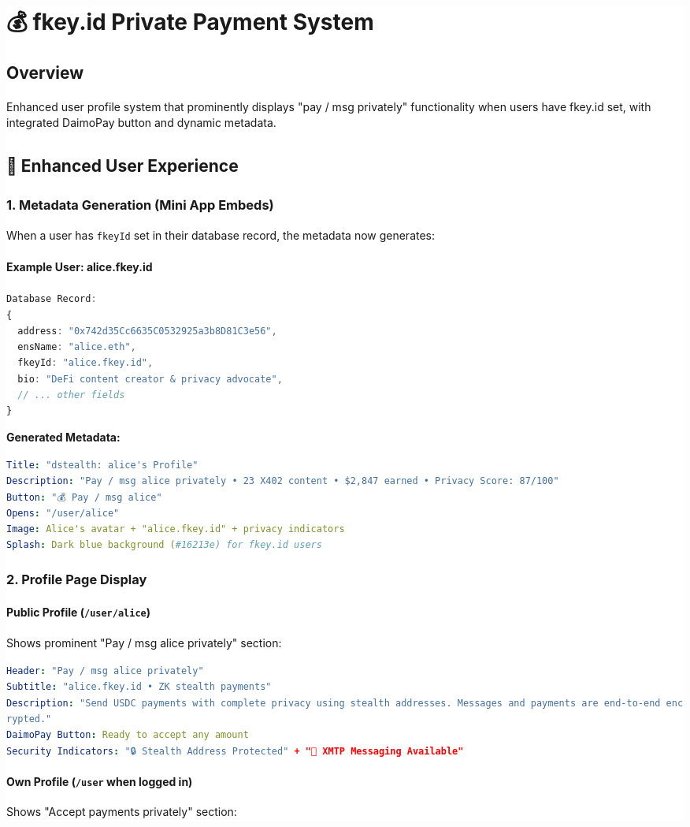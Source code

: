 # 💰 **fkey.id Private Payment System**

## Overview
Enhanced user profile system that prominently displays "pay / msg privately" functionality when users have fkey.id set, with integrated DaimoPay button and dynamic metadata.

## 🎯 **Enhanced User Experience**

### **1. Metadata Generation (Mini App Embeds)**

When a user has `fkeyId` set in their database record, the metadata now generates:

#### **Example User: alice.fkey.id**
```typescript
Database Record:
{
  address: "0x742d35Cc6635C0532925a3b8D81C3e56",
  ensName: "alice.eth", 
  fkeyId: "alice.fkey.id",
  bio: "DeFi content creator & privacy advocate",
  // ... other fields
}
```

**Generated Metadata:**
```yaml
Title: "dstealth: alice's Profile"
Description: "Pay / msg alice privately • 23 X402 content • $2,847 earned • Privacy Score: 87/100"
Button: "💰 Pay / msg alice"
Opens: "/user/alice"
Image: Alice's avatar + "alice.fkey.id" + privacy indicators
Splash: Dark blue background (#16213e) for fkey.id users
```

### **2. Profile Page Display**

#### **Public Profile (`/user/alice`)**
Shows prominent "Pay / msg alice privately" section:

```yaml
Header: "Pay / msg alice privately"
Subtitle: "alice.fkey.id • ZK stealth payments"
Description: "Send USDC payments with complete privacy using stealth addresses. Messages and payments are end-to-end encrypted."
DaimoPay Button: Ready to accept any amount
Security Indicators: "🔒 Stealth Address Protected" + "💬 XMTP Messaging Available"
```

#### **Own Profile (`/user` when logged in)**
Shows "Accept payments privately" section:
